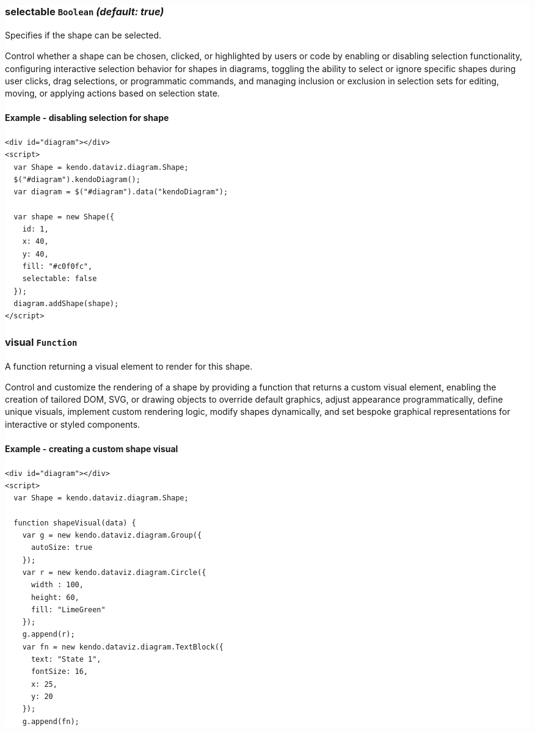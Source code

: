 ### selectable `Boolean` *(default: true)*

Specifies if the shape can be selected.


<div class="meta-api-description">
Control whether a shape can be chosen, clicked, or highlighted by users or code by enabling or disabling selection functionality, configuring interactive selection behavior for shapes in diagrams, toggling the ability to select or ignore specific shapes during user clicks, drag selections, or programmatic commands, and managing inclusion or exclusion in selection sets for editing, moving, or applying actions based on selection state.
</div>

#### Example - disabling selection for shape

    <div id="diagram"></div>
    <script>
      var Shape = kendo.dataviz.diagram.Shape;
      $("#diagram").kendoDiagram();
      var diagram = $("#diagram").data("kendoDiagram");

      var shape = new Shape({
        id: 1,
        x: 40,
        y: 40,
        fill: "#c0f0fc",
        selectable: false
      });
      diagram.addShape(shape);
    </script>

### visual `Function`

A function returning a visual element to render for this shape.


<div class="meta-api-description">
Control and customize the rendering of a shape by providing a function that returns a custom visual element, enabling the creation of tailored DOM, SVG, or drawing objects to override default graphics, adjust appearance programmatically, define unique visuals, implement custom rendering logic, modify shapes dynamically, and set bespoke graphical representations for interactive or styled components.
</div>

#### Example - creating a custom shape visual

    <div id="diagram"></div>
    <script>
      var Shape = kendo.dataviz.diagram.Shape;

      function shapeVisual(data) {
        var g = new kendo.dataviz.diagram.Group({
          autoSize: true
        });
        var r = new kendo.dataviz.diagram.Circle({
          width : 100,
          height: 60,
          fill: "LimeGreen"
        });
        g.append(r);
        var fn = new kendo.dataviz.diagram.TextBlock({
          text: "State 1",
          fontSize: 16,
          x: 25,
          y: 20
        });
        g.append(fn);
